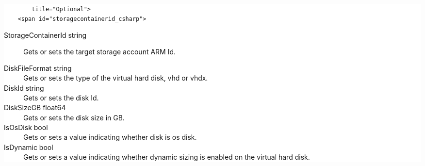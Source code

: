             title="Optional">
        <span id="storagecontainerid_csharp">
<a data-swiftype-name="resource-property" data-swiftype-type="text" href="#storagecontainerid_csharp" style="color: inherit; text-decoration: inherit;">Storage<wbr>Container<wbr>Id</a>
</span>
        <span class="property-indicator"></span>
        <span class="property-type">string</span>
    </dt>
    <dd>Gets or sets the target storage account ARM Id.</dd></dl>
</pulumi-choosable>
</div>

<div>
<pulumi-choosable type="language" values="go">
<dl class="resources-properties"><dt class="property-required"
            title="Required">
        <span id="diskfileformat_go">
<a data-swiftype-name="resource-property" data-swiftype-type="text" href="#diskfileformat_go" style="color: inherit; text-decoration: inherit;">Disk<wbr>File<wbr>Format</a>
</span>
        <span class="property-indicator"></span>
        <span class="property-type">string</span>
    </dt>
    <dd>Gets or sets the type of the virtual hard disk, vhd or vhdx.</dd><dt class="property-required"
            title="Required">
        <span id="diskid_go">
<a data-swiftype-name="resource-property" data-swiftype-type="text" href="#diskid_go" style="color: inherit; text-decoration: inherit;">Disk<wbr>Id</a>
</span>
        <span class="property-indicator"></span>
        <span class="property-type">string</span>
    </dt>
    <dd>Gets or sets the disk Id.</dd><dt class="property-required"
            title="Required">
        <span id="disksizegb_go">
<a data-swiftype-name="resource-property" data-swiftype-type="text" href="#disksizegb_go" style="color: inherit; text-decoration: inherit;">Disk<wbr>Size<wbr>GB</a>
</span>
        <span class="property-indicator"></span>
        <span class="property-type">float64</span>
    </dt>
    <dd>Gets or sets the disk size in GB.</dd><dt class="property-required"
            title="Required">
        <span id="isosdisk_go">
<a data-swiftype-name="resource-property" data-swiftype-type="text" href="#isosdisk_go" style="color: inherit; text-decoration: inherit;">Is<wbr>Os<wbr>Disk</a>
</span>
        <span class="property-indicator"></span>
        <span class="property-type">bool</span>
    </dt>
    <dd>Gets or sets a value indicating whether disk is os disk.</dd><dt class="property-optional"
            title="Optional">
        <span id="isdynamic_go">
<a data-swiftype-name="resource-property" data-swiftype-type="text" href="#isdynamic_go" style="color: inherit; text-decoration: inherit;">Is<wbr>Dynamic</a>
</span>
        <span class="property-indicator"></span>
        <span class="property-type">bool</span>
    </dt>
    <dd>Gets or sets a value indicating whether dynamic sizing is enabled on the virtual hard
disk.</dd><dt class="property-optional"
            title="Optional">
        <span id="storagecontainerid_go">
